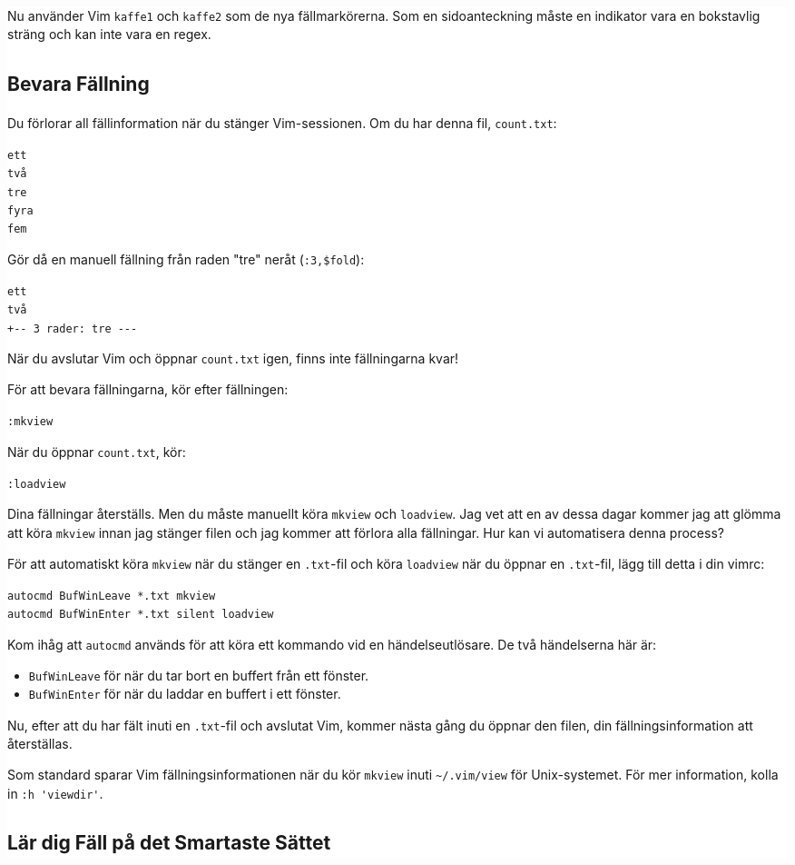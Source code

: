 Nu använder Vim `kaffe1` och `kaffe2` som de nya fällmarkörerna. Som en sidoanteckning måste en indikator vara en bokstavlig sträng och kan inte vara en regex.

## Bevara Fällning

Du förlorar all fällinformation när du stänger Vim-sessionen. Om du har denna fil, `count.txt`:

```shell
ett
två
tre
fyra
fem
```

Gör då en manuell fällning från raden "tre" neråt (`:3,$fold`):

```shell
ett
två
+-- 3 rader: tre ---
```

När du avslutar Vim och öppnar `count.txt` igen, finns inte fällningarna kvar!

För att bevara fällningarna, kör efter fällningen:

```shell
:mkview
```

När du öppnar `count.txt`, kör:

```shell
:loadview
```

Dina fällningar återställs. Men du måste manuellt köra `mkview` och `loadview`. Jag vet att en av dessa dagar kommer jag att glömma att köra `mkview` innan jag stänger filen och jag kommer att förlora alla fällningar. Hur kan vi automatisera denna process?

För att automatiskt köra `mkview` när du stänger en `.txt`-fil och köra `loadview` när du öppnar en `.txt`-fil, lägg till detta i din vimrc:

```shell
autocmd BufWinLeave *.txt mkview
autocmd BufWinEnter *.txt silent loadview
```

Kom ihåg att `autocmd` används för att köra ett kommando vid en händelseutlösare. De två händelserna här är:
- `BufWinLeave` för när du tar bort en buffert från ett fönster.
- `BufWinEnter` för när du laddar en buffert i ett fönster.

Nu, efter att du har fält inuti en `.txt`-fil och avslutat Vim, kommer nästa gång du öppnar den filen, din fällningsinformation att återställas.

Som standard sparar Vim fällningsinformationen när du kör `mkview` inuti `~/.vim/view` för Unix-systemet. För mer information, kolla in `:h 'viewdir'`.
## Lär dig Fäll på det Smartaste Sättet
